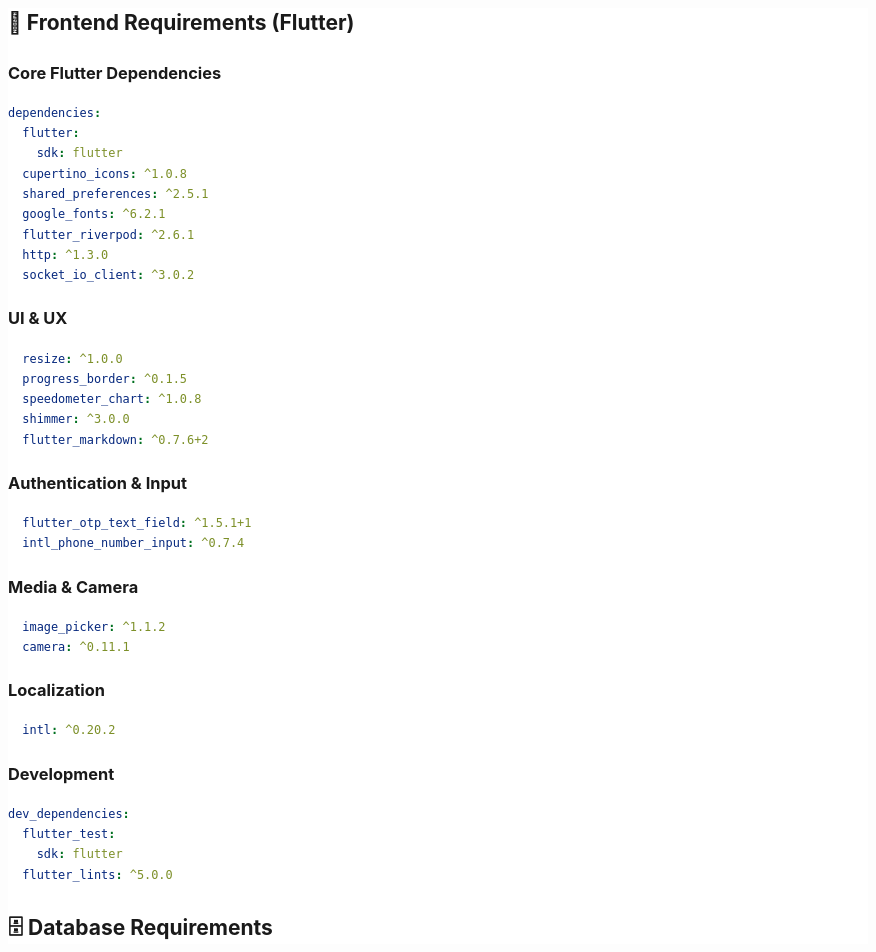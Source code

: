 ## 📱 Frontend Requirements (Flutter)

### Core Flutter Dependencies
```yaml
dependencies:
  flutter:
    sdk: flutter
  cupertino_icons: ^1.0.8
  shared_preferences: ^2.5.1
  google_fonts: ^6.2.1
  flutter_riverpod: ^2.6.1
  http: ^1.3.0
  socket_io_client: ^3.0.2
```

### UI & UX
```yaml
  resize: ^1.0.0
  progress_border: ^0.1.5
  speedometer_chart: ^1.0.8
  shimmer: ^3.0.0
  flutter_markdown: ^0.7.6+2
```

### Authentication & Input
```yaml
  flutter_otp_text_field: ^1.5.1+1
  intl_phone_number_input: ^0.7.4
```

### Media & Camera
```yaml
  image_picker: ^1.1.2
  camera: ^0.11.1
```

### Localization
```yaml
  intl: ^0.20.2
```

### Development
```yaml
dev_dependencies:
  flutter_test:
    sdk: flutter
  flutter_lints: ^5.0.0
```

## 🗄️ Database Requirements
